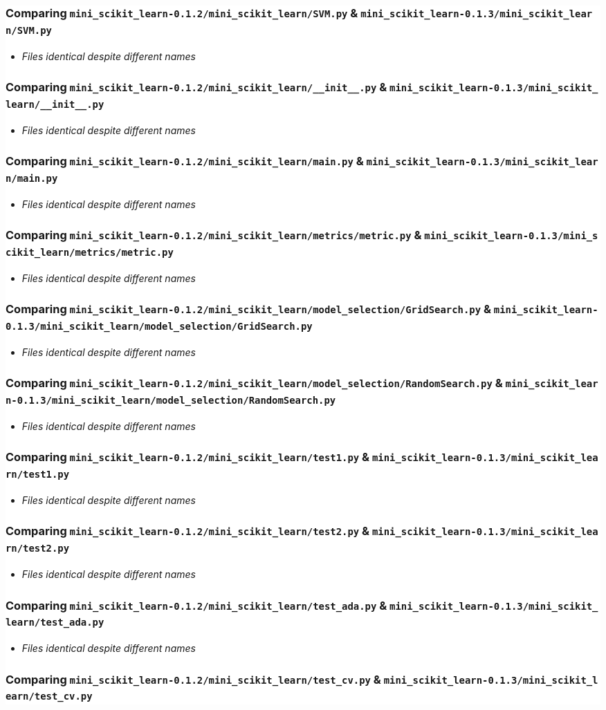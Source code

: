 ### Comparing `mini_scikit_learn-0.1.2/mini_scikit_learn/SVM.py` & `mini_scikit_learn-0.1.3/mini_scikit_learn/SVM.py`

 * *Files identical despite different names*

### Comparing `mini_scikit_learn-0.1.2/mini_scikit_learn/__init__.py` & `mini_scikit_learn-0.1.3/mini_scikit_learn/__init__.py`

 * *Files identical despite different names*

### Comparing `mini_scikit_learn-0.1.2/mini_scikit_learn/main.py` & `mini_scikit_learn-0.1.3/mini_scikit_learn/main.py`

 * *Files identical despite different names*

### Comparing `mini_scikit_learn-0.1.2/mini_scikit_learn/metrics/metric.py` & `mini_scikit_learn-0.1.3/mini_scikit_learn/metrics/metric.py`

 * *Files identical despite different names*

### Comparing `mini_scikit_learn-0.1.2/mini_scikit_learn/model_selection/GridSearch.py` & `mini_scikit_learn-0.1.3/mini_scikit_learn/model_selection/GridSearch.py`

 * *Files identical despite different names*

### Comparing `mini_scikit_learn-0.1.2/mini_scikit_learn/model_selection/RandomSearch.py` & `mini_scikit_learn-0.1.3/mini_scikit_learn/model_selection/RandomSearch.py`

 * *Files identical despite different names*

### Comparing `mini_scikit_learn-0.1.2/mini_scikit_learn/test1.py` & `mini_scikit_learn-0.1.3/mini_scikit_learn/test1.py`

 * *Files identical despite different names*

### Comparing `mini_scikit_learn-0.1.2/mini_scikit_learn/test2.py` & `mini_scikit_learn-0.1.3/mini_scikit_learn/test2.py`

 * *Files identical despite different names*

### Comparing `mini_scikit_learn-0.1.2/mini_scikit_learn/test_ada.py` & `mini_scikit_learn-0.1.3/mini_scikit_learn/test_ada.py`

 * *Files identical despite different names*

### Comparing `mini_scikit_learn-0.1.2/mini_scikit_learn/test_cv.py` & `mini_scikit_learn-0.1.3/mini_scikit_learn/test_cv.py`
